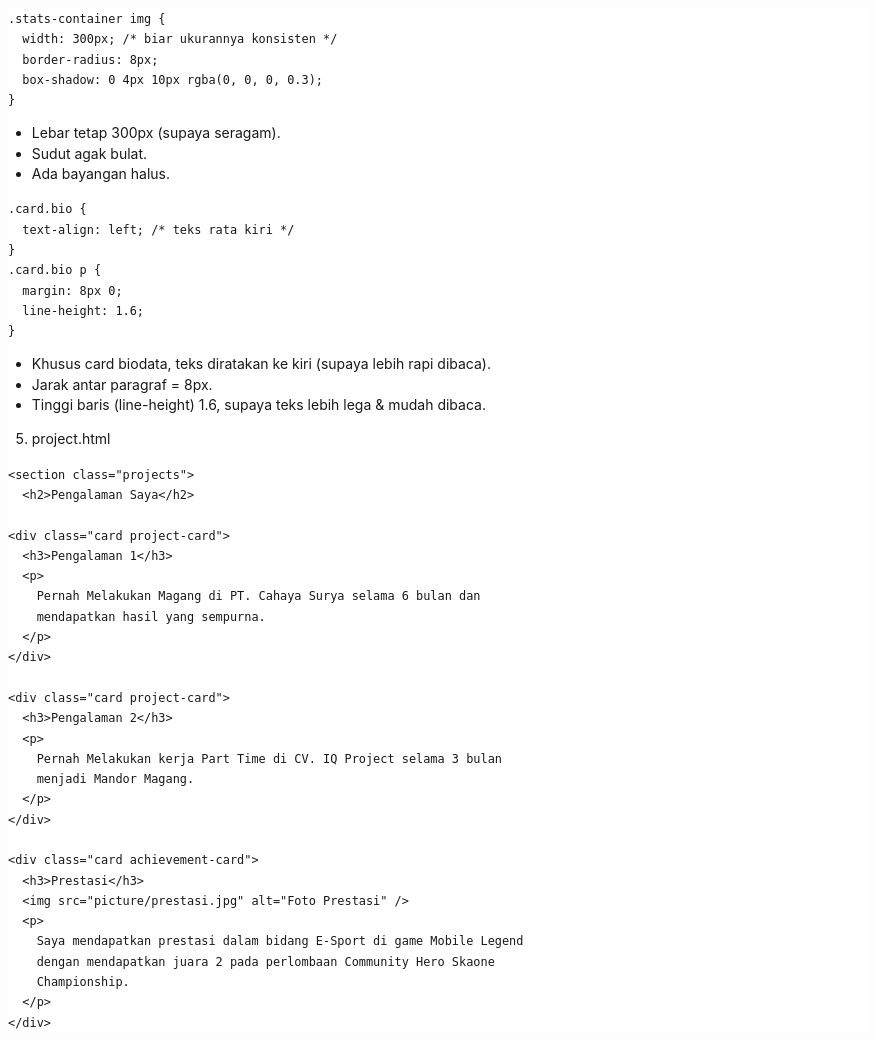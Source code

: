 ```Adjust Gambar
.stats-container img {
  width: 300px; /* biar ukurannya konsisten */
  border-radius: 8px;
  box-shadow: 0 4px 10px rgba(0, 0, 0, 0.3);
}
```

- Lebar tetap 300px (supaya seragam).
- Sudut agak bulat.
- Ada bayangan halus.

```card biodata
.card.bio {
  text-align: left; /* teks rata kiri */
}
.card.bio p {
  margin: 8px 0;
  line-height: 1.6;
}
```

- Khusus card biodata, teks diratakan ke kiri (supaya lebih rapi dibaca).
- Jarak antar paragraf = 8px.
- Tinggi baris (line-height) 1.6, supaya teks lebih lega & mudah dibaca.

5. project.html

```
<section class="projects">
  <h2>Pengalaman Saya</h2>

<div class="card project-card">
  <h3>Pengalaman 1</h3>
  <p>
    Pernah Melakukan Magang di PT. Cahaya Surya selama 6 bulan dan
    mendapatkan hasil yang sempurna.
  </p>
</div>

<div class="card project-card">
  <h3>Pengalaman 2</h3>
  <p>
    Pernah Melakukan kerja Part Time di CV. IQ Project selama 3 bulan
    menjadi Mandor Magang.
  </p>
</div>

<div class="card achievement-card">
  <h3>Prestasi</h3>
  <img src="picture/prestasi.jpg" alt="Foto Prestasi" />
  <p>
    Saya mendapatkan prestasi dalam bidang E-Sport di game Mobile Legend
    dengan mendapatkan juara 2 pada perlombaan Community Hero Skaone
    Championship.
  </p>
</div>
```
